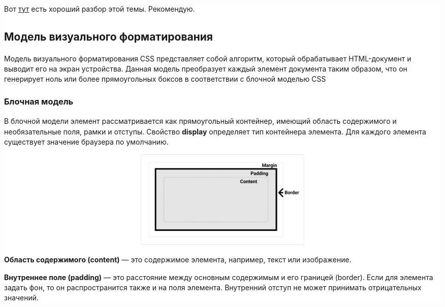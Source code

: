 Вот [тут](https://habr.com/ru/post/137588/) есть хороший разбор этой темы. Рекомендую.

## Модель визуального форматирования

Модель визуального форматирования CSS представляет собой алгоритм, который обрабатывает HTML-документ и выводит его на 
экран устройства. Данная модель преобразует каждый элемент документа таким образом, что он генерирует ноль или более 
прямоугольных боксов в соответствии с блочной моделью CSS

### Блочная модель

В блочной модели элемент рассматривается как прямоугольный контейнер, имеющий область содержимого и необязательные поля,
рамки и отступы. Свойство **display** определяет тип контейнера элемента. Для каждого элемента существует значение
браузера по умолчанию.

<p align="center">
<img src="lesson_1/images/block_model.png" alt="block_model" width="322px" >
</p>

**Область содержимого (content)** — это содержимое элемента, например, текст или изображение.

**Внутреннее поле (padding)** — это расстояние между основным содержимым и его границей (border). 
Если для элемента задать фон, то он распространится также и на поля элемента. Внутренний отступ не может 
принимать отрицательных значений.
